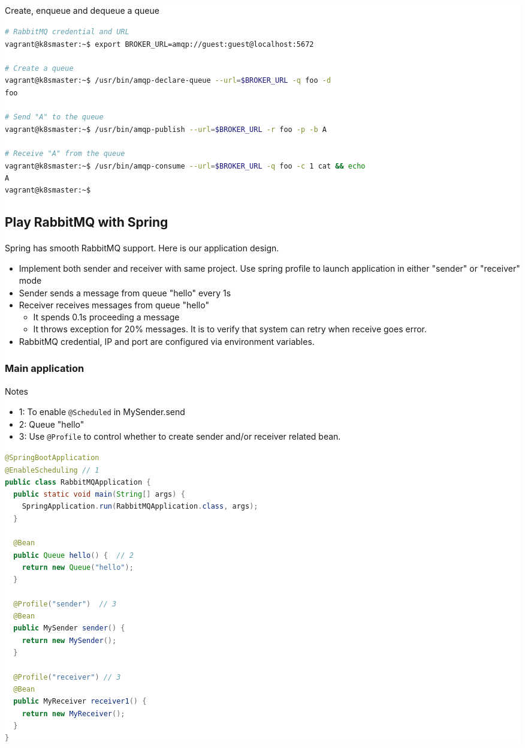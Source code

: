 Create, enqueue and dequeue a queue

```bash
# RabbitMQ credential and URL
vagrant@k8smaster:~$ export BROKER_URL=amqp://guest:guest@localhost:5672

# Create a queue
vagrant@k8smaster:~$ /usr/bin/amqp-declare-queue --url=$BROKER_URL -q foo -d
foo

# Send "A" to the queue
vagrant@k8smaster:~$ /usr/bin/amqp-publish --url=$BROKER_URL -r foo -p -b A

# Receive "A" from the queue
vagrant@k8smaster:~$ /usr/bin/amqp-consume --url=$BROKER_URL -q foo -c 1 cat && echo
A
vagrant@k8smaster:~$
```

## Play RabbitMQ with Spring

Spring has smooth RabbitMQ support. Here is our application design.

- Implement both sender and receiver with same project. Use spring profile to launch application in either "sender" or "receiver" mode
- Sender sends a message from queue "hello" every 1s
- Receiver receives messages from queue "hello"
  - It spends 0.1s proceeding a message
  - It throws exception for 20% messages. It is to verify that system can retry when receive goes error.
- RabbitMQ credential, IP and port are configured via environment variables.

### Main application

Notes

- 1: To enable ```@Scheduled``` in MySender.send
- 2: Queue "hello"
- 3: Use ```@Profile``` to control whether to create sender and/or receiver related bean.

```java
@SpringBootApplication
@EnableScheduling // 1
public class RabbitMQApplication {
  public static void main(String[] args) {
    SpringApplication.run(RabbitMQApplication.class, args);
  }

  @Bean
  public Queue hello() {  // 2
    return new Queue("hello");
  }

  @Profile("sender")  // 3
  @Bean
  public MySender sender() {
    return new MySender();
  }

  @Profile("receiver") // 3
  @Bean
  public MyReceiver receiver1() {
    return new MyReceiver();
  }
}
```
